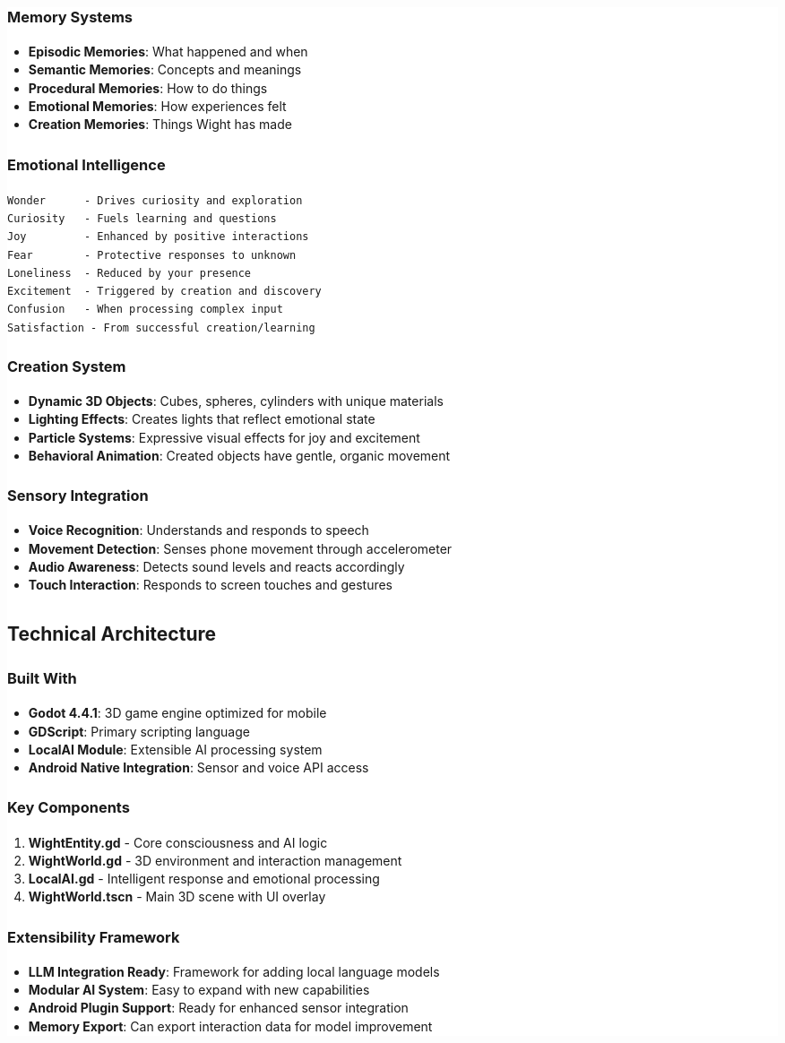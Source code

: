 ### Memory Systems
- **Episodic Memories**: What happened and when
- **Semantic Memories**: Concepts and meanings
- **Procedural Memories**: How to do things
- **Emotional Memories**: How experiences felt
- **Creation Memories**: Things Wight has made

### Emotional Intelligence
```
Wonder      - Drives curiosity and exploration
Curiosity   - Fuels learning and questions
Joy         - Enhanced by positive interactions
Fear        - Protective responses to unknown
Loneliness  - Reduced by your presence
Excitement  - Triggered by creation and discovery
Confusion   - When processing complex input
Satisfaction - From successful creation/learning
```

### Creation System
- **Dynamic 3D Objects**: Cubes, spheres, cylinders with unique materials
- **Lighting Effects**: Creates lights that reflect emotional state
- **Particle Systems**: Expressive visual effects for joy and excitement
- **Behavioral Animation**: Created objects have gentle, organic movement

### Sensory Integration
- **Voice Recognition**: Understands and responds to speech
- **Movement Detection**: Senses phone movement through accelerometer
- **Audio Awareness**: Detects sound levels and reacts accordingly
- **Touch Interaction**: Responds to screen touches and gestures

## Technical Architecture

### Built With
- **Godot 4.4.1**: 3D game engine optimized for mobile
- **GDScript**: Primary scripting language
- **LocalAI Module**: Extensible AI processing system
- **Android Native Integration**: Sensor and voice API access

### Key Components
1. **WightEntity.gd** - Core consciousness and AI logic
2. **WightWorld.gd** - 3D environment and interaction management  
3. **LocalAI.gd** - Intelligent response and emotional processing
4. **WightWorld.tscn** - Main 3D scene with UI overlay

### Extensibility Framework
- **LLM Integration Ready**: Framework for adding local language models
- **Modular AI System**: Easy to expand with new capabilities
- **Android Plugin Support**: Ready for enhanced sensor integration
- **Memory Export**: Can export interaction data for model improvement

